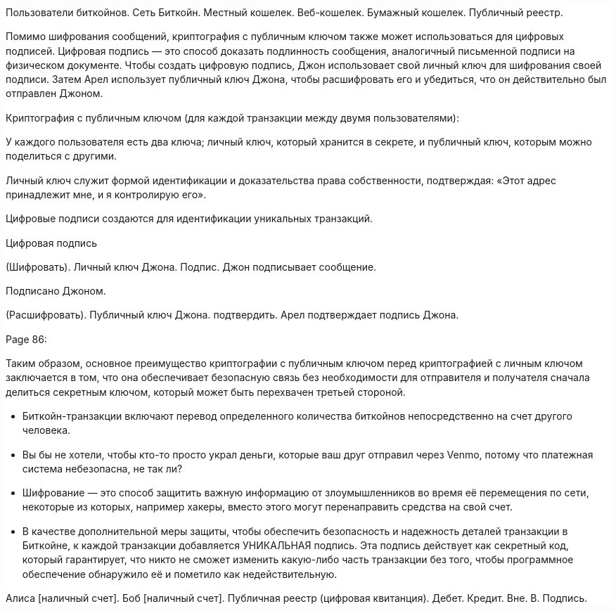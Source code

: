 Пользователи биткойнов. Сеть Биткойн. Местный кошелек. Веб-кошелек. Бумажный кошелек. Публичный реестр.

Помимо шифрования сообщений, криптография с публичным ключом также может использоваться для цифровых подписей. Цифровая подпись — это способ доказать подлинность сообщения, аналогичный письменной подписи на физическом документе. Чтобы создать цифровую подпись, Джон использовает свой личный ключ для шифрования своей подписи. Затем Арел использует публичный ключ Джона, чтобы расшифровать его и убедиться, что он действительно был отправлен Джоном.


Криптография с публичным ключом (для каждой транзакции между двумя пользователями):

У каждого пользователя есть два ключа; личный ключ, который хранится в секрете, и публичный ключ, которым можно поделиться с другими.

Личный ключ служит формой идентификации и доказательства права собственности, подтверждая: «Этот адрес принадлежит мне, и я контролирую его».

Цифровые подписи создаются для идентификации уникальных транзакций.


Цифровая подпись

(Шифровать).
Личный ключ Джона.
Подпис.
Джон подписывает сообщение.

Подписано Джоном.

(Расшифровать).
Публичный ключ Джона.
подтвердить.
Арел подтверждает подпись Джона.



Page 86:

Таким образом, основное преимущество криптографии с публичным ключом перед криптографией с личным ключом заключается в том, что она обеспечивает безопасную связь без необходимости для отправителя и получателя сначала делиться секретным ключом, который может быть перехвачен третьей стороной.

- Биткойн-транзакции включают перевод определенного количества биткойнов непосредственно на счет другого человека.
- Вы бы не хотели, чтобы кто-то просто украл деньги, которые ваш друг отправил через Venmo, потому что платежная система небезопасна, не так ли?

- Шифрование — это способ защитить важную информацию от злоумышленников во время её перемещения по сети, некоторые из которых, например хакеры, вместо этого могут перенаправить средства на свой счет.

- В качестве дополнительной меры защиты, чтобы обеспечить безопасность и надежность деталей транзакции в Биткойне, к каждой транзакции добавляется УНИКАЛЬНАЯ подпись. Эта подпись действует как секретный код, который гарантирует, что никто не сможет изменить какую-либо часть транзакции без того, чтобы программное обеспечение обнаружило её и пометило как недействительную.


Алиса [наличный счет].
Боб [наличный счет].
Публичная реестр (цифровая квитанция).
Дебет. Кредит.
Вне. В. Подпись.
